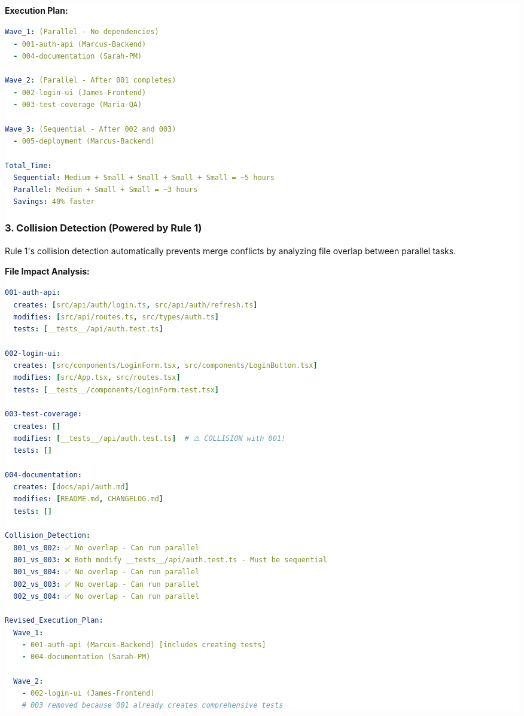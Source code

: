 **Execution Plan:**

```yaml
Wave_1: (Parallel - No dependencies)
  - 001-auth-api (Marcus-Backend)
  - 004-documentation (Sarah-PM)

Wave_2: (Parallel - After 001 completes)
  - 002-login-ui (James-Frontend)
  - 003-test-coverage (Maria-QA)

Wave_3: (Sequential - After 002 and 003)
  - 005-deployment (Marcus-Backend)

Total_Time:
  Sequential: Medium + Small + Small + Small + Small = ~5 hours
  Parallel: Medium + Small + Small = ~3 hours
  Savings: 40% faster
```

### 3. Collision Detection (Powered by Rule 1)

<thinking>
Rule 1's collision detection automatically prevents merge conflicts by analyzing file overlap between parallel tasks.
</thinking>

**File Impact Analysis:**

```yaml
001-auth-api:
  creates: [src/api/auth/login.ts, src/api/auth/refresh.ts]
  modifies: [src/api/routes.ts, src/types/auth.ts]
  tests: [__tests__/api/auth.test.ts]

002-login-ui:
  creates: [src/components/LoginForm.tsx, src/components/LoginButton.tsx]
  modifies: [src/App.tsx, src/routes.tsx]
  tests: [__tests__/components/LoginForm.test.tsx]

003-test-coverage:
  creates: []
  modifies: [__tests__/api/auth.test.ts]  # ⚠️ COLLISION with 001!
  tests: []

004-documentation:
  creates: [docs/api/auth.md]
  modifies: [README.md, CHANGELOG.md]
  tests: []

Collision_Detection:
  001_vs_002: ✅ No overlap - Can run parallel
  001_vs_003: ❌ Both modify __tests__/api/auth.test.ts - Must be sequential
  001_vs_004: ✅ No overlap - Can run parallel
  002_vs_003: ✅ No overlap - Can run parallel
  002_vs_004: ✅ No overlap - Can run parallel

Revised_Execution_Plan:
  Wave_1:
    - 001-auth-api (Marcus-Backend) [includes creating tests]
    - 004-documentation (Sarah-PM)

  Wave_2:
    - 002-login-ui (James-Frontend)
    # 003 removed because 001 already creates comprehensive tests

```